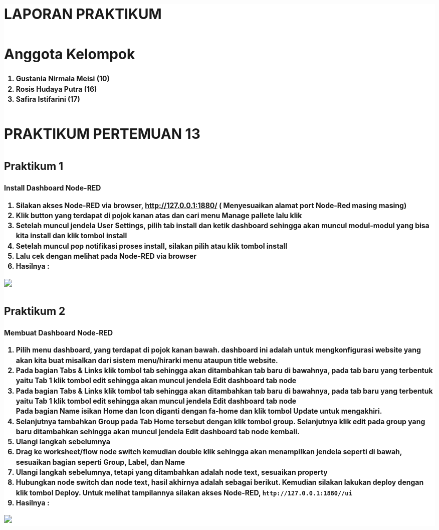 # <b>LAPORAN PRAKTIKUM  
# Anggota Kelompok
1. Gustania Nirmala Meisi (10)
2. Rosis Hudaya Putra (16)
3. Safira Istifarini (17)<br>

# <b>PRAKTIKUM PERTEMUAN 13

## <b>Praktikum 1 <br>
Install Dashboard Node-RED <br>
1. Silakan akses Node-RED via browser, http://127.0.0.1:1880/ ( Menyesuaikan alamat port Node-Red masing masing)
2. Klik button yang terdapat di pojok kanan atas dan cari menu Manage pallete lalu klik
3. Setelah muncul jendela User Settings, pilih tab install dan ketik dashboard sehingga akan muncul modul-modul yang bisa kita install dan klik tombol install
4. Setelah muncul pop notifikasi proses install, silakan pilih atau klik tombol install
5. Lalu cek dengan melihat pada Node-RED via browser
6. Hasilnya :<br>

<img src = "kelompok04\prak1.PNG" width="500px">

## <b>Praktikum 2 <br>
Membuat Dashboard Node-RED <br>
1. Pilih menu dashboard, yang terdapat di pojok kanan bawah. dashboard ini adalah untuk mengkonfigurasi website yang akan kita buat misalkan dari sistem menu/hirarki menu ataupun title website.
2. Pada bagian Tabs & Links klik tombol tab sehingga akan ditambahkan tab baru di bawahnya, pada tab baru yang terbentuk yaitu Tab 1 klik tombol edit sehingga akan muncul jendela Edit dashboard tab node
3. Pada bagian Tabs & Links klik tombol tab sehingga akan ditambahkan tab baru di bawahnya, pada tab baru yang terbentuk yaitu Tab 1 klik tombol edit sehingga akan muncul jendela Edit dashboard tab node<br>
Pada bagian Name isikan Home dan Icon diganti dengan fa-home dan klik tombol Update untuk mengakhiri.
4. Selanjutnya tambahkan Group pada Tab Home tersebut dengan klik tombol group. Selanjutnya klik edit pada group yang baru ditambahkan sehingga akan muncul jendela Edit dashboard tab node kembali. 
5. Ulangi langkah sebelumnya
6. Drag ke worksheet/flow node switch kemudian double klik sehingga akan menampilkan jendela seperti di bawah, sesuaikan bagian seperti Group, Label, dan Name
7. Ulangi langkah sebelumnya, tetapi yang ditambahkan adalah node text, sesuaikan property
8. Hubungkan node switch dan node text, hasil akhirnya adalah sebagai berikut. Kemudian silakan lakukan deploy dengan klik tombol Deploy. Untuk melihat tampilannya silakan akses Node-RED, ```http://127.0.0.1:1880//ui```
9. Hasilnya : 

<img src = "kelompok04\prak2.jpeg" width="500px">
